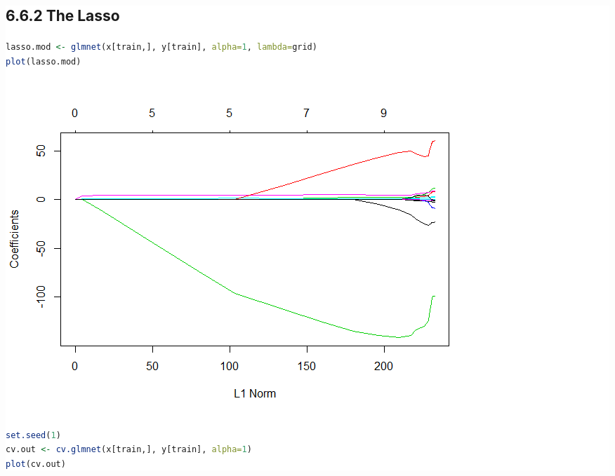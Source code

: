 ## 6.6.2 The Lasso


```r
lasso.mod <- glmnet(x[train,], y[train], alpha=1, lambda=grid)
plot(lasso.mod)
```

![](2018_03_06_files/figure-html/unnamed-chunk-3-1.png)

```r
set.seed(1)
cv.out <- cv.glmnet(x[train,], y[train], alpha=1)
plot(cv.out)
```
